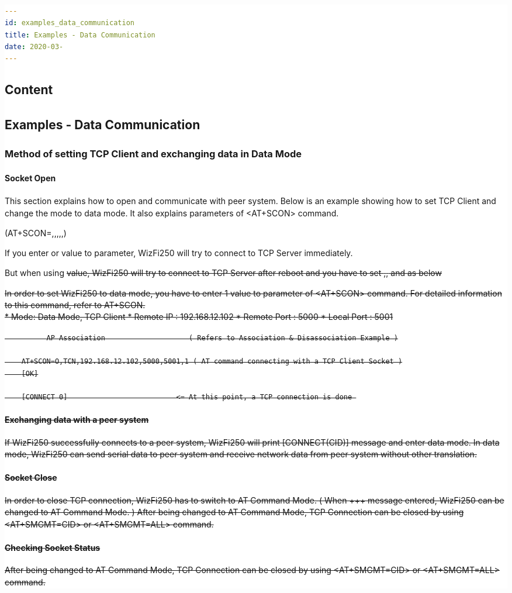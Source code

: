 ```yaml
---
id: examples_data_communication
title: Examples - Data Communication
date: 2020-03-
---
```



## Content
## Examples - Data Communication


### Method of setting TCP Client and exchanging data in Data Mode

#### Socket Open

This section explains how to open <TCP Client Socket> and communicate with peer system. Below is an example showing how to set TCP Client and change the mode to data mode. It also explains parameters of <AT+SCON> command.
      
(AT+SCON=<OpenType>,<SocketType>,<RemoteIP>,<RemotePort>,<LocalPort>,<DataMode>)

If you enter <O> or <SO> value to <Open Type> parameter, WizFi250 will try to connect to TCP Server immediately.
      
But when using <S> value, WizFi250 will try to connect to TCP Server after reboot and you have to set <SocketType>,<RemoteIP>,<RemotePort> and <LocalPort> as below
      
In order to set WizFi250 to data mode, you have to enter 1 value to <Data Mode> parameter of <AT+SCON> command. For detailed information to this command, refer to AT+SCON.     
              * Mode: Data Mode, TCP Client
              * Remote IP : 192.168.12.102
              * Remote Port : 5000
              * Local Port : 5001
  >
  
              AP Association                    ( Refers to Association & Disassociation Example )

        AT+SCON=O,TCN,192.168.12.102,5000,5001,1 ( AT command connecting with a TCP Client Socket )
        [OK]

        [CONNECT 0]                          <= At this point, a TCP connection is done 
>

#### Exchanging data with a peer system

If WizFi250 successfully connects to a peer system, WizFi250 will print [CONNECT(CID)] message and enter data mode. In data mode, WizFi250 can send serial data to peer system and receive network data from peer system without other translation.
#### Socket Close
In order to close TCP connection, WizFi250 has to switch to AT Command Mode. ( When +++ message entered, WizFi250 can be changed to AT Command Mode. ) After being changed to AT Command Mode, TCP Connection can be closed by using <AT+SMGMT=CID> or <AT+SMGMT=ALL> command.
#### Checking Socket Status
After being changed to AT Command Mode, TCP Connection can be closed by using <AT+SMGMT=CID> or <AT+SMGMT=ALL> command.
>
